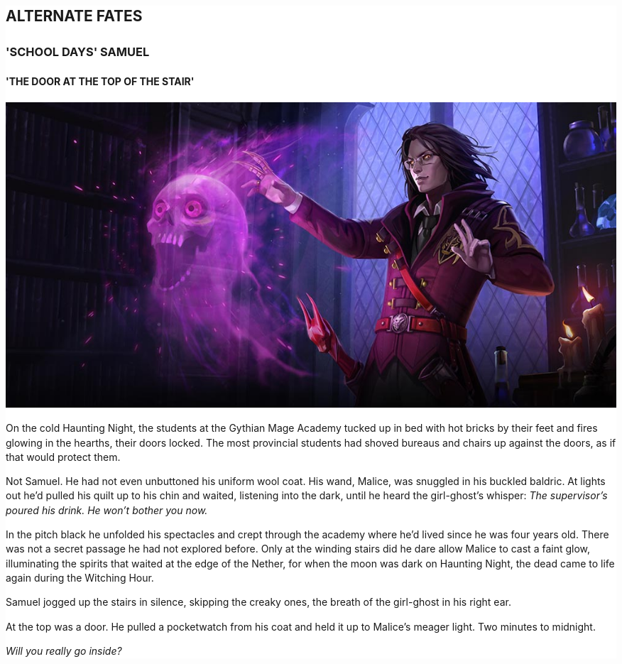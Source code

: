 ## ALTERNATE FATES

### 'SCHOOL DAYS' SAMUEL

#### 'THE DOOR AT THE TOP OF THE STAIR'

![I ruin your day to improve your life.](../../.gitbook/assets/image%20%28106%29.png)

On the cold Haunting Night, the students at the Gythian Mage Academy tucked up in bed with hot bricks by their feet and fires glowing in the hearths, their doors locked. The most provincial students had shoved bureaus and chairs up against the doors, as if that would protect them.

Not Samuel. He had not even unbuttoned his uniform wool coat. His wand, Malice, was snuggled in his buckled baldric. At lights out he’d pulled his quilt up to his chin and waited, listening into the dark, until he heard the girl-ghost’s whisper: _The supervisor’s poured his drink. He won’t bother you now._

In the pitch black he unfolded his spectacles and crept through the academy where he’d lived since he was four years old. There was not a secret passage he had not explored before. Only at the winding stairs did he dare allow Malice to cast a faint glow, illuminating the spirits that waited at the edge of the Nether, for when the moon was dark on Haunting Night, the dead came to life again during the Witching Hour.

Samuel jogged up the stairs in silence, skipping the creaky ones, the breath of the girl-ghost in his right ear.

At the top was a door. He pulled a pocketwatch from his coat and held it up to Malice’s meager light. Two minutes to midnight.

_Will you really go inside?_
